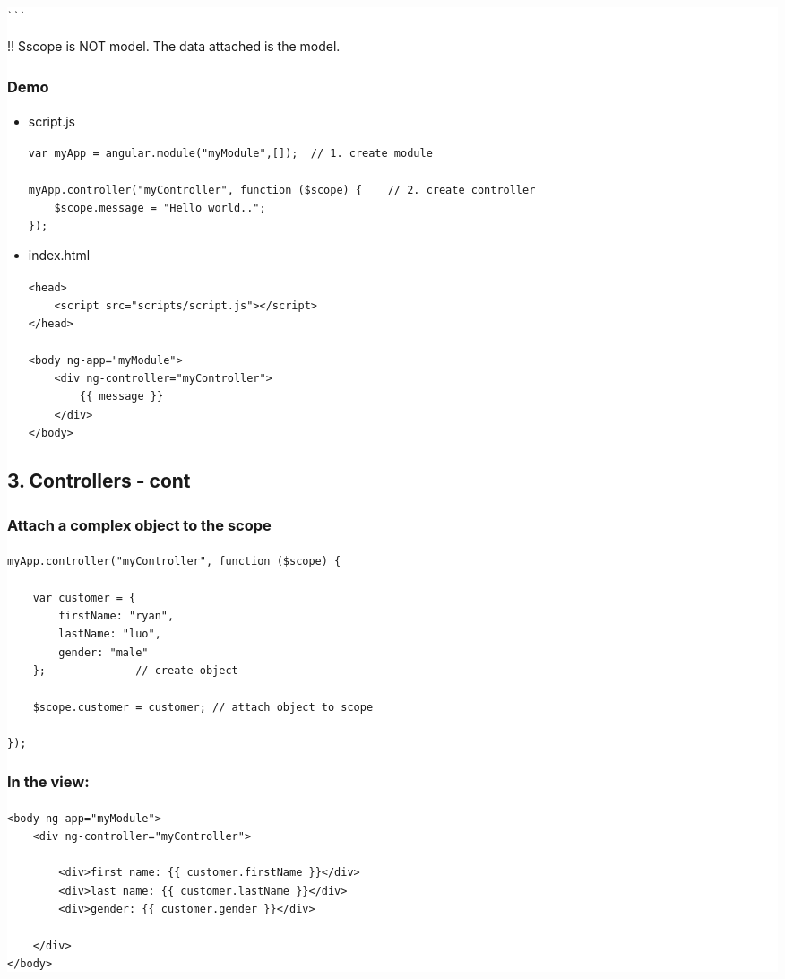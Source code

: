 	```

!! $scope is NOT model. The data attached is the model.

### Demo

- script.js
	```
	var myApp = angular.module("myModule",[]);	// 1. create module

	myApp.controller("myController", function ($scope) {	// 2. create controller
		$scope.message = "Hello world..";
	}); 

	```
- index.html
	```
	<head>
		<script src="scripts/script.js"></script>
	</head>

	<body ng-app="myModule">
		<div ng-controller="myController">
			{{ message }}
		</div>
	</body>
	```

## 3. Controllers - cont

### Attach a complex object to the scope
```
myApp.controller("myController", function ($scope) {
	
	var customer = {
		firstName: "ryan",
		lastName: "luo",
		gender: "male"
	};				// create object
	
	$scope.customer = customer;	// attach object to scope

}); 
```

### In the view:
```
<body ng-app="myModule">
	<div ng-controller="myController">
		
		<div>first name: {{ customer.firstName }}</div>
		<div>last name: {{ customer.lastName }}</div>
		<div>gender: {{ customer.gender }}</div>
		
	</div>
</body>
```
